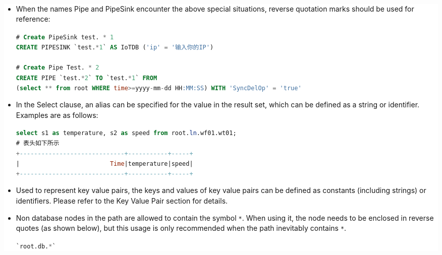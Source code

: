 - When the names Pipe and PipeSink encounter the above special situations, reverse quotation marks should be used for reference:

  ```sql
  # Create PipeSink test. * 1
  CREATE PIPESINK `test.*1` AS IoTDB ('ip' = '输入你的IP')
  
  # Create Pipe Test. * 2
  CREATE PIPE `test.*2` TO `test.*1` FROM 
  (select ** from root WHERE time>=yyyy-mm-dd HH:MM:SS) WITH 'SyncDelOp' = 'true'
  ```

- In the Select clause, an alias can be specified for the value in the result set, which can be defined as a string or identifier. Examples are as follows:

  ```sql
  select s1 as temperature, s2 as speed from root.ln.wf01.wt01;
  # 表头如下所示
  +-----------------------------+-----------+-----+
  |                         Time|temperature|speed|
  +-----------------------------+-----------+-----+
  ```

- Used to represent key value pairs, the keys and values of key value pairs can be defined as constants (including strings) or identifiers. Please refer to the Key Value Pair section for details.

- Non database nodes in the path are allowed to contain the symbol `*`. When using it, the node needs to be enclosed in reverse quotes (as shown below), but this usage is only recommended when the path inevitably contains `*`.

  ```sql
  `root.db.*`
  ```

